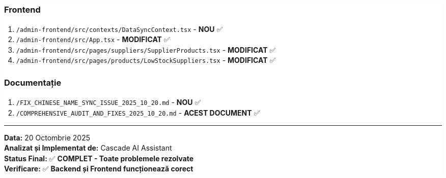 ### Frontend
1. `/admin-frontend/src/contexts/DataSyncContext.tsx` - **NOU** ✅
2. `/admin-frontend/src/App.tsx` - **MODIFICAT** ✅
3. `/admin-frontend/src/pages/suppliers/SupplierProducts.tsx` - **MODIFICAT** ✅
4. `/admin-frontend/src/pages/products/LowStockSuppliers.tsx` - **MODIFICAT** ✅

### Documentație
1. `/FIX_CHINESE_NAME_SYNC_ISSUE_2025_10_20.md` - **NOU** ✅
2. `/COMPREHENSIVE_AUDIT_AND_FIXES_2025_10_20.md` - **ACEST DOCUMENT** ✅

---

**Data:** 20 Octombrie 2025  
**Analizat și Implementat de:** Cascade AI Assistant  
**Status Final:** ✅ **COMPLET - Toate problemele rezolvate**  
**Verificare:** ✅ **Backend și Frontend funcționează corect**
